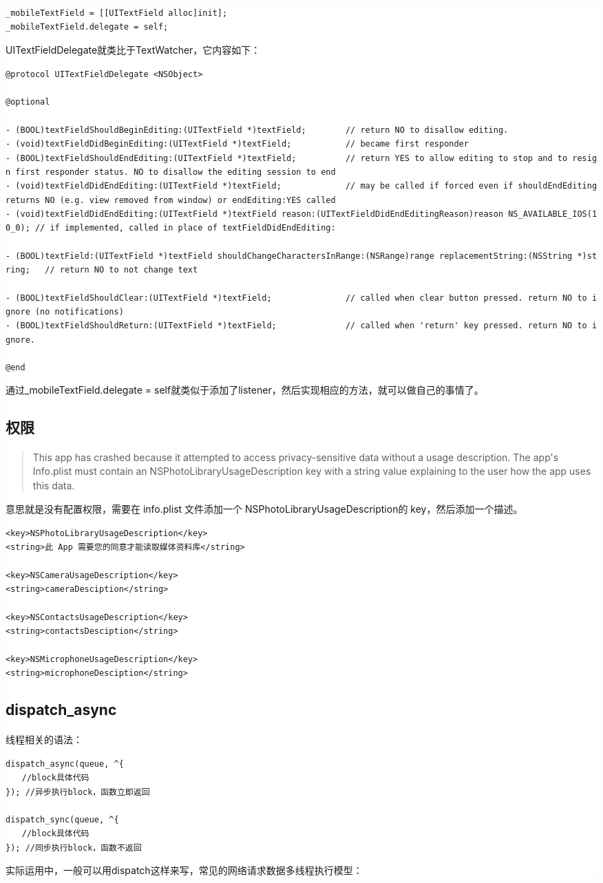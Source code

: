 ```
_mobileTextField = [[UITextField alloc]init];
_mobileTextField.delegate = self;
```
UITextFieldDelegate就类比于TextWatcher，它内容如下：
```
@protocol UITextFieldDelegate <NSObject>

@optional

- (BOOL)textFieldShouldBeginEditing:(UITextField *)textField;        // return NO to disallow editing.
- (void)textFieldDidBeginEditing:(UITextField *)textField;           // became first responder
- (BOOL)textFieldShouldEndEditing:(UITextField *)textField;          // return YES to allow editing to stop and to resign first responder status. NO to disallow the editing session to end
- (void)textFieldDidEndEditing:(UITextField *)textField;             // may be called if forced even if shouldEndEditing returns NO (e.g. view removed from window) or endEditing:YES called
- (void)textFieldDidEndEditing:(UITextField *)textField reason:(UITextFieldDidEndEditingReason)reason NS_AVAILABLE_IOS(10_0); // if implemented, called in place of textFieldDidEndEditing:

- (BOOL)textField:(UITextField *)textField shouldChangeCharactersInRange:(NSRange)range replacementString:(NSString *)string;   // return NO to not change text

- (BOOL)textFieldShouldClear:(UITextField *)textField;               // called when clear button pressed. return NO to ignore (no notifications)
- (BOOL)textFieldShouldReturn:(UITextField *)textField;              // called when 'return' key pressed. return NO to ignore.

@end
```
通过_mobileTextField.delegate = self就类似于添加了listener，然后实现相应的方法，就可以做自己的事情了。

## 权限
> This app has crashed because it attempted to access privacy-sensitive data without a usage description. The app's Info.plist must contain an NSPhotoLibraryUsageDescription key with a string value explaining to the user how the app uses this data.

意思就是没有配置权限，需要在 info.plist 文件添加一个 NSPhotoLibraryUsageDescription的 key，然后添加一个描述。
```
<key>NSPhotoLibraryUsageDescription</key>
<string>此 App 需要您的同意才能读取媒体资料库</string>

<key>NSCameraUsageDescription</key>    
<string>cameraDesciption</string>

<key>NSContactsUsageDescription</key>    
<string>contactsDesciption</string>

<key>NSMicrophoneUsageDescription</key>    
<string>microphoneDesciption</string>
```

## dispatch_async
线程相关的语法：
```
dispatch_async(queue, ^{
　　//block具体代码
}); //异步执行block，函数立即返回

dispatch_sync(queue, ^{
　　//block具体代码
}); //同步执行block，函数不返回
```
实际运用中，一般可以用dispatch这样来写，常见的网络请求数据多线程执行模型：